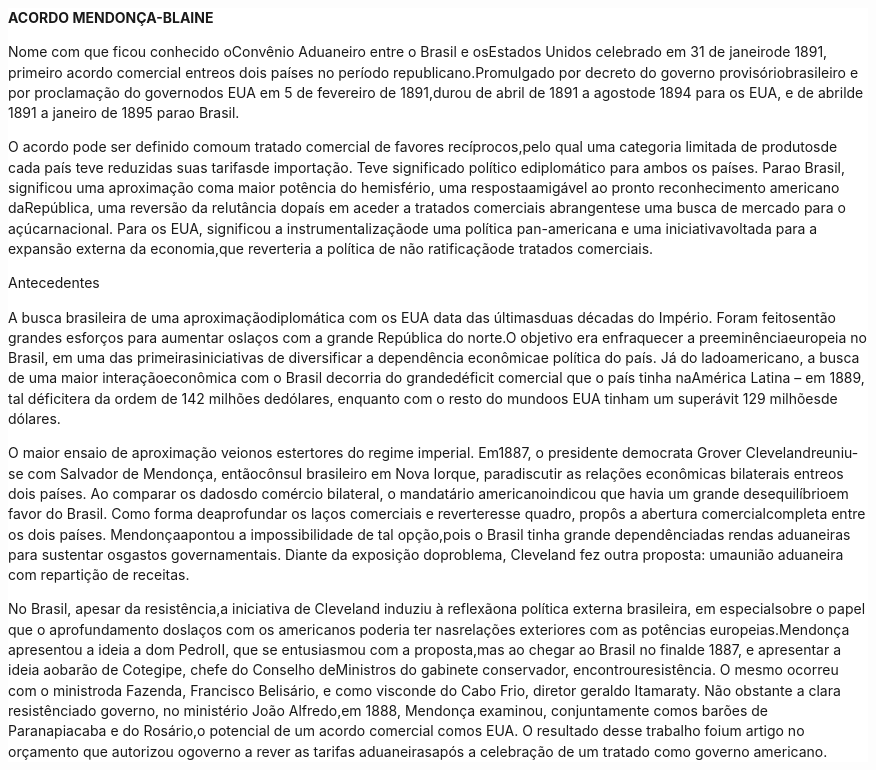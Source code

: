 **ACORDO MENDONÇA-BLAINE**

Nome com que ficou conhecido oConvênio Aduaneiro entre o Brasil e
osEstados Unidos celebrado em 31 de janeirode 1891, primeiro acordo
comercial entreos dois países no período republicano.Promulgado por
decreto do governo provisóriobrasileiro e por proclamação do governodos
EUA em 5 de fevereiro de 1891,durou de abril de 1891 a agostode 1894
para os EUA, e de abrilde 1891 a janeiro de 1895 parao Brasil.

O acordo pode ser definido comoum tratado comercial de favores
recíprocos,pelo qual uma categoria limitada de produtosde cada país teve
reduzidas suas tarifasde importação. Teve significado político
ediplomático para ambos os países. Parao Brasil, significou uma
aproximação coma maior potência do hemisfério, uma respostaamigável ao
pronto reconhecimento americano daRepública, uma reversão da relutância
dopaís em aceder a tratados comerciais abrangentese uma busca de mercado
para o açúcarnacional. Para os EUA, significou a instrumentalizaçãode
uma política pan-americana e uma iniciativavoltada para a expansão
externa da economia,que reverteria a política de não ratificaçãode
tratados comerciais.

Antecedentes

A busca brasileira de uma aproximaçãodiplomática com os EUA data das
últimasduas décadas do Império. Foram feitosentão grandes esforços para
aumentar oslaços com a grande República do norte.O objetivo era
enfraquecer a preeminênciaeuropeia no Brasil, em uma das
primeirasiniciativas de diversificar a dependência econômicae política
do país. Já do ladoamericano, a busca de uma maior interaçãoeconômica
com o Brasil decorria do grandedéficit comercial que o país tinha
naAmérica Latina – em 1889, tal déficitera da ordem de 142 milhões
dedólares, enquanto com o resto do mundoos EUA tinham um superávit 129
milhõesde dólares.

O maior ensaio de aproximação veionos estertores do regime imperial.
Em1887, o presidente democrata Grover Clevelandreuniu-se com Salvador de
Mendonça, entãocônsul brasileiro em Nova Iorque, paradiscutir as
relações econômicas bilaterais entreos dois países. Ao comparar os
dadosdo comércio bilateral, o mandatário americanoindicou que havia um
grande desequilíbrioem favor do Brasil. Como forma deaprofundar os laços
comerciais e reverteresse quadro, propôs a abertura comercialcompleta
entre os dois países. Mendonçaapontou a impossibilidade de tal
opção,pois o Brasil tinha grande dependênciadas rendas aduaneiras para
sustentar osgastos governamentais. Diante da exposição doproblema,
Cleveland fez outra proposta: umaunião aduaneira com repartição de
receitas.

No Brasil, apesar da resistência,a iniciativa de Cleveland induziu à
reflexãona política externa brasileira, em especialsobre o papel que o
aprofundamento doslaços com os americanos poderia ter nasrelações
exteriores com as potências europeias.Mendonça apresentou a ideia a dom
PedroII, que se entusiasmou com a proposta,mas ao chegar ao Brasil no
finalde 1887, e apresentar a ideia aobarão de Cotegipe, chefe do
Conselho deMinistros do gabinete conservador, encontrouresistência. O
mesmo ocorreu com o ministroda Fazenda, Francisco Belisário, e como
visconde do Cabo Frio, diretor geraldo Itamaraty. Não obstante a clara
resistênciado governo, no ministério João Alfredo,em 1888, Mendonça
examinou, conjuntamente comos barões de Paranapiacaba e do Rosário,o
potencial de um acordo comercial comos EUA. O resultado desse trabalho
foium artigo no orçamento que autorizou ogoverno a rever as tarifas
aduaneirasapós a celebração de um tratado como governo americano.
